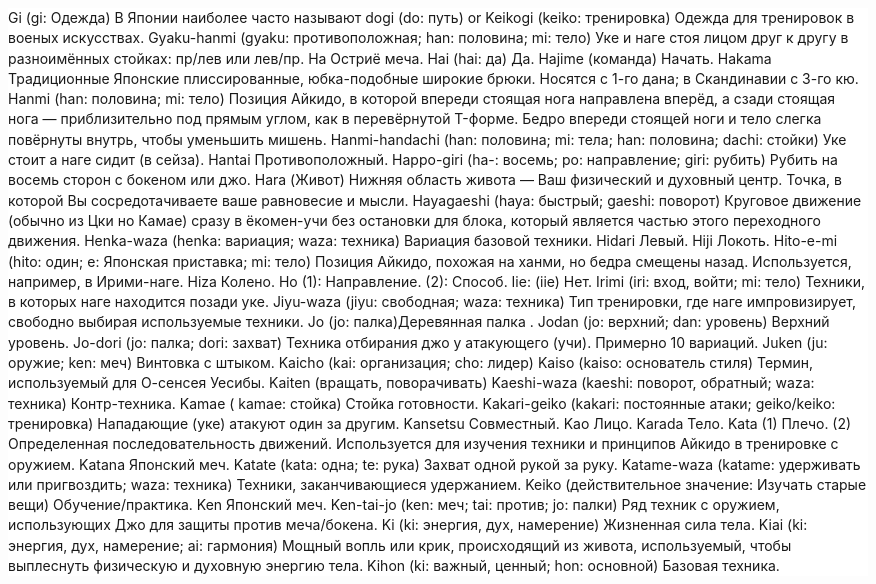  <tr><td>Gi </td><td>(gi: Одежда) В Японии наиболее часто называют dogi (do: путь) or</td></tr>
 <tr><td>Keikogi </td><td>(keiko: тренировка) Одежда для тренировок в военых искусствах.</td></tr>
 <tr><td>Gyaku-hanmi </td><td>(gyaku: противоположная; han: половина; mi: тело) Уке и наге стоя лицом друг к другу в разноимённых стойках: пр/лев или лев/пр.</td></tr>
 <tr><td>Ha </td><td>Остриё меча.</td></tr>
 <tr><td>Hai </td><td>(hai: да) Да.</td></tr>
 <tr><td>Hajime </td><td>(команда) Начать.</td></tr>
 <tr><td>Hakama </td><td>Традиционные Японские плиссированные, юбка-подобные широкие брюки. Носятся с 1-го дана; в Скандинавии с 3-го кю.</td></tr>
 <tr><td>Hanmi </td><td>(han: половина; mi: тело) Позиция Айкидо, в которой впереди стоящая нога направлена вперёд, а сзади стоящая нога — приблизительно под прямым углом, как в перевёрнутой T-форме. Бедро впереди стоящей ноги и тело слегка повёрнуты внутрь, чтобы уменьшить мишень.</td></tr>
 <tr><td>Hanmi-handachi </td><td>(han: половина; mi: тела; han: половина; dachi: стойки) Уке стоит а наге сидит (в сейза).</td></tr>
 <tr><td>Hantai </td><td>Противоположный.</td></tr>
 <tr><td>Happo-giri </td><td>(ha-: восемь; po: направление; giri: рубить) Рубить на восемь сторон с бокеном или джо.</td></tr>
 <tr><td>Hara </td><td>(Живот) Нижняя область живота — Ваш физический и духовный центр. Точка, в которой Вы сосредотачиваете ваше равновесие и мысли.</td></tr>
 <tr><td>Hayagaeshi </td><td>(haya: быстрый; gaeshi: поворот) Круговое движение (обычно из Цки но Камае) сразу в ёкомен-учи без остановки для блока, который является частью этого переходного движения.</td></tr>
 <tr><td>Henka-waza </td><td>(henka: вариация; waza: техника) Вариация базовой техники.</td></tr>
 <tr><td>Hidari </td><td>Левый.</td></tr>
 <tr><td>Hiji </td><td>Локоть.</td></tr>
 <tr><td>Hito-e-mi </td><td>(hito: один; e: Японская приставка; mi: тело) Позиция Айкидо, похожая на ханми, но бедра смещены назад. Используется, например, в Ирими-наге.</td></tr>
 <tr><td>Hiza </td><td>Колено.</td></tr>
 <tr><td>Ho </td><td>(1): Направление. (2): Способ. Iie: (iie) Нет.</td></tr>
 <tr><td>Irimi </td><td>(iri: вход, войти; mi: тело) Техники, в которых наге находится позади уке.</td></tr>
 <tr><td>Jiyu-waza </td><td>(jiyu: свободная; waza: техника) Тип тренировки, где наге импровизирует, свободно выбирая используемые техники.</td></tr>
 <tr><td>Jo </td><td>(jo: палка)Деревянная палка .</td></tr>
 <tr><td>Jodan </td><td>(jo: верхний; dan: уровень) Верхний уровень.</td></tr>
 <tr><td>Jo-dori </td><td>(jo: палка; dori: захват) Техника отбирания джо у атакующего (учи). Примерно 10 вариаций.</td></tr>
 <tr><td>Juken </td><td>(ju: оружие; ken: меч) Винтовка с штыком.</td></tr>
 <tr><td>Kaicho </td><td>(kai: организация; cho: лидер)</td></tr>
 <tr><td>Kaiso </td><td>(kaiso: основатель стиля) Термин, используемый для О-сенсея Уесибы.</td></tr>
 <tr><td>Kaiten </td><td>(вращать, поворачивать)</td></tr>
 <tr><td>Kaeshi-waza </td><td>(kaeshi: поворот, обратный; waza: техника) Контр-техника.</td></tr>
 <tr><td>Kamae </td><td>( kamae: стойка) Стойка готовности.</td></tr>
 <tr><td>Kakari-geiko </td><td>(kakari: постоянные атаки; geiko/keiko: тренировка) Нападающие (уке) атакуют один за другим.</td></tr>
 <tr><td>Kansetsu </td><td>Совместный.</td></tr>
 <tr><td>Kao </td><td>Лицо.</td></tr>
 <tr><td>Karada </td><td>Тело.</td></tr>
 <tr><td>Kata </td><td>(1) Плечо. (2) Определенная последовательность движений. Используется для изучения техники и принципов Айкидо в тренировке с оружием.</td></tr>
 <tr><td>Katana </td><td>Японский меч.</td></tr>
 <tr><td>Katate </td><td>(kata: одна; te: рука) Захват одной рукой за руку.</td></tr>
 <tr><td>Katame-waza </td><td>(katame: удерживать или пригвоздить; waza: техника) Техники, заканчивающиеся удержанием.</td></tr>
 <tr><td>Keiko </td><td>(действительное значение: Изучать старые вещи) Обучение/практика.</td></tr>
 <tr><td>Ken </td><td>Японский меч.</td></tr>
 <tr><td>Ken-tai-jo </td><td>(ken: меч; tai: против; jo: палки) Ряд техник с оружием, использующих Джо для защиты против меча/бокена.</td></tr>
 <tr><td>Ki </td><td>(ki: энергия, дух, намерение) Жизненная сила тела.</td></tr>
 <tr><td>Kiai </td><td>(ki: энергия, дух, намерение; ai: гармония) Мощный вопль или крик, происходящий из живота, используемый, чтобы выплеснуть физическую и духовную энергию тела.</td></tr>
 <tr><td>Kihon </td><td>(ki: важный, ценный; hon: основной) Базовая техника.</td></tr>